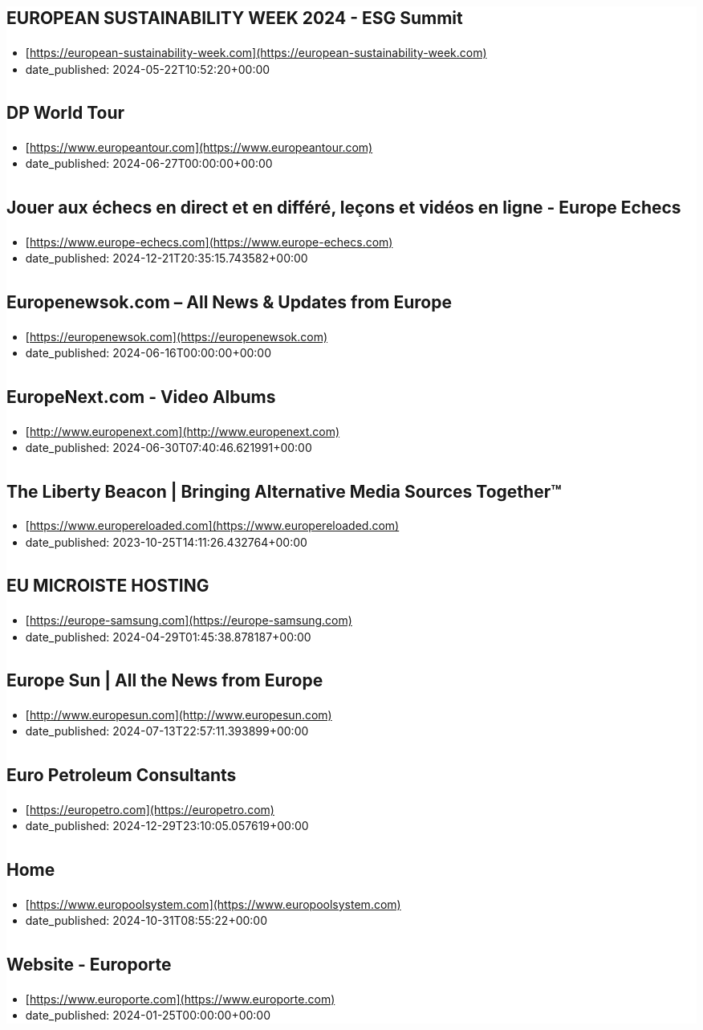  ## EUROPEAN SUSTAINABILITY WEEK 2024 - ESG Summit
 - [https://european-sustainability-week.com](https://european-sustainability-week.com)
 - date_published: 2024-05-22T10:52:20+00:00

 ## DP World Tour
 - [https://www.europeantour.com](https://www.europeantour.com)
 - date_published: 2024-06-27T00:00:00+00:00

 ## Jouer aux échecs en direct et en différé, leçons et vidéos en ligne - Europe Echecs
 - [https://www.europe-echecs.com](https://www.europe-echecs.com)
 - date_published: 2024-12-21T20:35:15.743582+00:00

 ## Europenewsok.com – All News & Updates from Europe
 - [https://europenewsok.com](https://europenewsok.com)
 - date_published: 2024-06-16T00:00:00+00:00

 ## EuropeNext.com - Video Albums
 - [http://www.europenext.com](http://www.europenext.com)
 - date_published: 2024-06-30T07:40:46.621991+00:00

 ## The Liberty Beacon | Bringing Alternative Media Sources Together™
 - [https://www.europereloaded.com](https://www.europereloaded.com)
 - date_published: 2023-10-25T14:11:26.432764+00:00

 ## EU MICROISTE HOSTING
 - [https://europe-samsung.com](https://europe-samsung.com)
 - date_published: 2024-04-29T01:45:38.878187+00:00

 ## Europe Sun | All the News from Europe
 - [http://www.europesun.com](http://www.europesun.com)
 - date_published: 2024-07-13T22:57:11.393899+00:00

 ## Euro Petroleum Consultants
 - [https://europetro.com](https://europetro.com)
 - date_published: 2024-12-29T23:10:05.057619+00:00

 ## Home
 - [https://www.europoolsystem.com](https://www.europoolsystem.com)
 - date_published: 2024-10-31T08:55:22+00:00

 ## Website - Europorte
 - [https://www.europorte.com](https://www.europorte.com)
 - date_published: 2024-01-25T00:00:00+00:00
